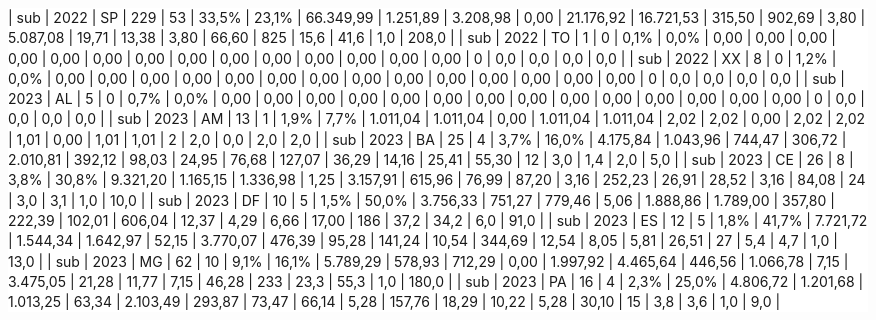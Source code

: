 | sub          |  2022 | SP            |     229 |              53 |          33,5% |              23,1% |   66.349,99 |        1.251,89 |        3.208,98 |            0,00 |       21.176,92 |                 16.721,53 |                315,50 |                902,69 |                  3,80 |              5.087,08 |              19,71 |            13,38 |             3,80 |            66,60 |             825 |                15,6 |                41,6 |                 1,0 |               208,0 |
| sub          |  2022 | TO            |       1 |               0 |           0,1% |               0,0% |        0,00 |            0,00 |            0,00 |            0,00 |            0,00 |                      0,00 |                  0,00 |                  0,00 |                  0,00 |                  0,00 |               0,00 |             0,00 |             0,00 |             0,00 |               0 |                 0,0 |                 0,0 |                 0,0 |                 0,0 |
| sub          |  2022 | XX            |       8 |               0 |           1,2% |               0,0% |        0,00 |            0,00 |            0,00 |            0,00 |            0,00 |                      0,00 |                  0,00 |                  0,00 |                  0,00 |                  0,00 |               0,00 |             0,00 |             0,00 |             0,00 |               0 |                 0,0 |                 0,0 |                 0,0 |                 0,0 |
| sub          |  2023 | AL            |       5 |               0 |           0,7% |               0,0% |        0,00 |            0,00 |            0,00 |            0,00 |            0,00 |                      0,00 |                  0,00 |                  0,00 |                  0,00 |                  0,00 |               0,00 |             0,00 |             0,00 |             0,00 |               0 |                 0,0 |                 0,0 |                 0,0 |                 0,0 |
| sub          |  2023 | AM            |      13 |               1 |           1,9% |               7,7% |    1.011,04 |        1.011,04 |            0,00 |        1.011,04 |        1.011,04 |                      2,02 |                  2,02 |                  0,00 |                  2,02 |                  2,02 |               1,01 |             0,00 |             1,01 |             1,01 |               2 |                 2,0 |                 0,0 |                 2,0 |                 2,0 |
| sub          |  2023 | BA            |      25 |               4 |           3,7% |              16,0% |    4.175,84 |        1.043,96 |          744,47 |          306,72 |        2.010,81 |                    392,12 |                 98,03 |                 24,95 |                 76,68 |                127,07 |              36,29 |            14,16 |            25,41 |            55,30 |              12 |                 3,0 |                 1,4 |                 2,0 |                 5,0 |
| sub          |  2023 | CE            |      26 |               8 |           3,8% |              30,8% |    9.321,20 |        1.165,15 |        1.336,98 |            1,25 |        3.157,91 |                    615,96 |                 76,99 |                 87,20 |                  3,16 |                252,23 |              26,91 |            28,52 |             3,16 |            84,08 |              24 |                 3,0 |                 3,1 |                 1,0 |                10,0 |
| sub          |  2023 | DF            |      10 |               5 |           1,5% |              50,0% |    3.756,33 |          751,27 |          779,46 |            5,06 |        1.888,86 |                  1.789,00 |                357,80 |                222,39 |                102,01 |                606,04 |              12,37 |             4,29 |             6,66 |            17,00 |             186 |                37,2 |                34,2 |                 6,0 |                91,0 |
| sub          |  2023 | ES            |      12 |               5 |           1,8% |              41,7% |    7.721,72 |        1.544,34 |        1.642,97 |           52,15 |        3.770,07 |                    476,39 |                 95,28 |                141,24 |                 10,54 |                344,69 |              12,54 |             8,05 |             5,81 |            26,51 |              27 |                 5,4 |                 4,7 |                 1,0 |                13,0 |
| sub          |  2023 | MG            |      62 |              10 |           9,1% |              16,1% |    5.789,29 |          578,93 |          712,29 |            0,00 |        1.997,92 |                  4.465,64 |                446,56 |              1.066,78 |                  7,15 |              3.475,05 |              21,28 |            11,77 |             7,15 |            46,28 |             233 |                23,3 |                55,3 |                 1,0 |               180,0 |
| sub          |  2023 | PA            |      16 |               4 |           2,3% |              25,0% |    4.806,72 |        1.201,68 |        1.013,25 |           63,34 |        2.103,49 |                    293,87 |                 73,47 |                 66,14 |                  5,28 |                157,76 |              18,29 |            10,22 |             5,28 |            30,10 |              15 |                 3,8 |                 3,6 |                 1,0 |                 9,0 |